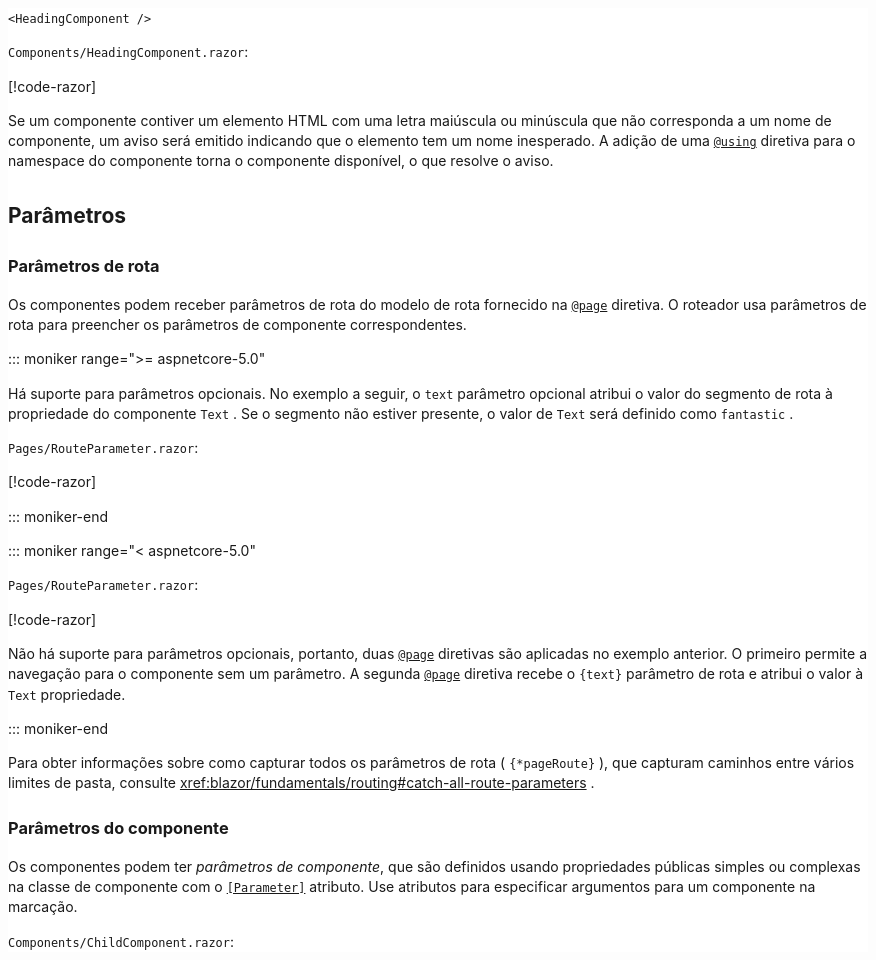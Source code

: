 ```razor
<HeadingComponent />
```

`Components/HeadingComponent.razor`:

[!code-razor[](index/samples_snapshot/HeadingComponent.razor)]

Se um componente contiver um elemento HTML com uma letra maiúscula ou minúscula que não corresponda a um nome de componente, um aviso será emitido indicando que o elemento tem um nome inesperado. A adição de uma [`@using`][2] diretiva para o namespace do componente torna o componente disponível, o que resolve o aviso.

## <a name="parameters"></a>Parâmetros

### <a name="route-parameters"></a>Parâmetros de rota

Os componentes podem receber parâmetros de rota do modelo de rota fornecido na [`@page`][9] diretiva. O roteador usa parâmetros de rota para preencher os parâmetros de componente correspondentes.

::: moniker range=">= aspnetcore-5.0"

Há suporte para parâmetros opcionais. No exemplo a seguir, o `text` parâmetro opcional atribui o valor do segmento de rota à propriedade do componente `Text` . Se o segmento não estiver presente, o valor de `Text` será definido como `fantastic` .

`Pages/RouteParameter.razor`:

[!code-razor[](index/samples_snapshot/RouteParameter-5x.razor?highlight=1,6-7)]

::: moniker-end

::: moniker range="< aspnetcore-5.0"

`Pages/RouteParameter.razor`:

[!code-razor[](index/samples_snapshot/RouteParameter-3x.razor?highlight=2,7-8)]

Não há suporte para parâmetros opcionais, portanto, duas [`@page`][9] diretivas são aplicadas no exemplo anterior. O primeiro permite a navegação para o componente sem um parâmetro. A segunda [`@page`][9] diretiva recebe o `{text}` parâmetro de rota e atribui o valor à `Text` propriedade.

::: moniker-end

Para obter informações sobre como capturar todos os parâmetros de rota ( `{*pageRoute}` ), que capturam caminhos entre vários limites de pasta, consulte <xref:blazor/fundamentals/routing#catch-all-route-parameters> .

### <a name="component-parameters"></a>Parâmetros do componente

Os componentes podem ter *parâmetros de componente*, que são definidos usando propriedades públicas simples ou complexas na classe de componente com o [`[Parameter]`](xref:Microsoft.AspNetCore.Components.ParameterAttribute) atributo. Use atributos para especificar argumentos para um componente na marcação.

`Components/ChildComponent.razor`:


[1]: <xref:mvc/views/razor#code>
[2]: <xref:mvc/views/razor#using>
[3]: <xref:mvc/views/razor#attributes>
[4]: <xref:mvc/views/razor#ref>
[5]: <xref:mvc/views/razor#key>
[6]: <xref:mvc/views/razor#inherits>
[7]: <xref:mvc/views/razor#attribute>
[8]: <xref:mvc/views/razor#namespace>
[9]: <xref:mvc/views/razor#page>
[10]: <xref:mvc/views/razor#bind>